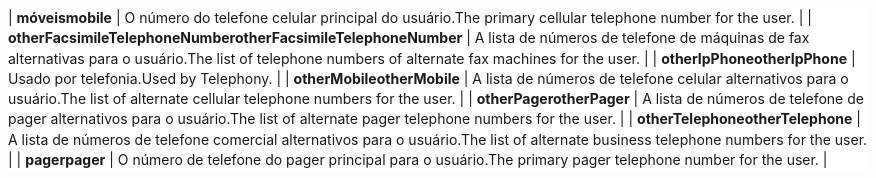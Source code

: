| <span data-ttu-id="caf4a-152">**móveis**</span><span class="sxs-lookup"><span data-stu-id="caf4a-152">**mobile**</span></span>                        | <span data-ttu-id="caf4a-153">O número do telefone celular principal do usuário.</span><span class="sxs-lookup"><span data-stu-id="caf4a-153">The primary cellular telephone number for the user.</span></span>                                                                                                                                                                                                                                                                                                                                                                                           |
| <span data-ttu-id="caf4a-154">**otherFacsimileTelephoneNumber**</span><span class="sxs-lookup"><span data-stu-id="caf4a-154">**otherFacsimileTelephoneNumber**</span></span> | <span data-ttu-id="caf4a-155">A lista de números de telefone de máquinas de fax alternativas para o usuário.</span><span class="sxs-lookup"><span data-stu-id="caf4a-155">The list of telephone numbers of alternate fax machines for the user.</span></span>                                                                                                                                                                                                                                                                                                                                                                         |
| <span data-ttu-id="caf4a-156">**otherIpPhone**</span><span class="sxs-lookup"><span data-stu-id="caf4a-156">**otherIpPhone**</span></span>                  | <span data-ttu-id="caf4a-157">Usado por telefonia.</span><span class="sxs-lookup"><span data-stu-id="caf4a-157">Used by Telephony.</span></span>                                                                                                                                                                                                                                                                                                                                                                                                                            |
| <span data-ttu-id="caf4a-158">**otherMobile**</span><span class="sxs-lookup"><span data-stu-id="caf4a-158">**otherMobile**</span></span>                   | <span data-ttu-id="caf4a-159">A lista de números de telefone celular alternativos para o usuário.</span><span class="sxs-lookup"><span data-stu-id="caf4a-159">The list of alternate cellular telephone numbers for the user.</span></span>                                                                                                                                                                                                                                                                                                                                                                                |
| <span data-ttu-id="caf4a-160">**otherPager**</span><span class="sxs-lookup"><span data-stu-id="caf4a-160">**otherPager**</span></span>                    | <span data-ttu-id="caf4a-161">A lista de números de telefone de pager alternativos para o usuário.</span><span class="sxs-lookup"><span data-stu-id="caf4a-161">The list of alternate pager telephone numbers for the user.</span></span>                                                                                                                                                                                                                                                                                                                                                                                   |
| <span data-ttu-id="caf4a-162">**otherTelephone**</span><span class="sxs-lookup"><span data-stu-id="caf4a-162">**otherTelephone**</span></span>                | <span data-ttu-id="caf4a-163">A lista de números de telefone comercial alternativos para o usuário.</span><span class="sxs-lookup"><span data-stu-id="caf4a-163">The list of alternate business telephone numbers for the user.</span></span>                                                                                                                                                                                                                                                                                                                                                                                |
| <span data-ttu-id="caf4a-164">**pager**</span><span class="sxs-lookup"><span data-stu-id="caf4a-164">**pager**</span></span>                         | <span data-ttu-id="caf4a-165">O número de telefone do pager principal para o usuário.</span><span class="sxs-lookup"><span data-stu-id="caf4a-165">The primary pager telephone number for the user.</span></span>                                                                                                                                                                                                                                                                                                                                                                                              |